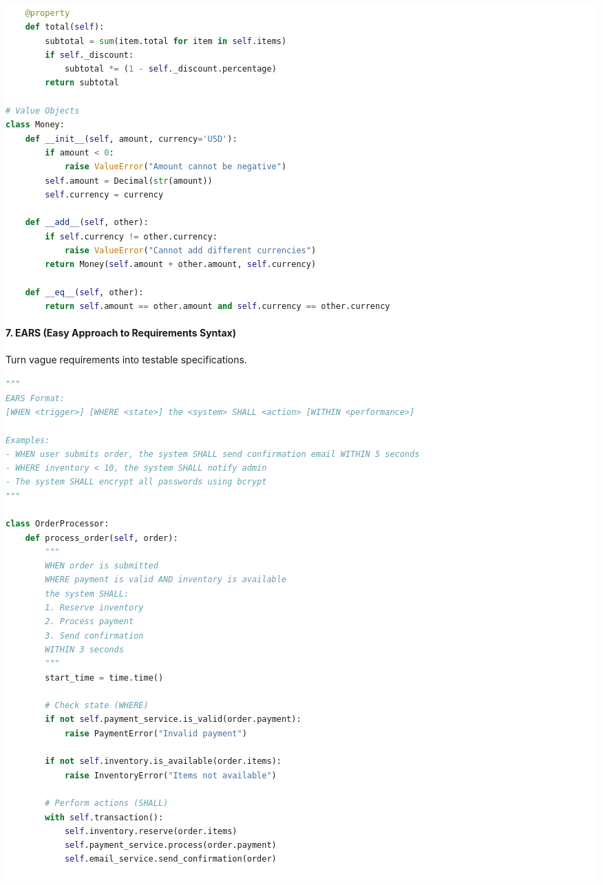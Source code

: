 ```python
    @property
    def total(self):
        subtotal = sum(item.total for item in self.items)
        if self._discount:
            subtotal *= (1 - self._discount.percentage)
        return subtotal

# Value Objects
class Money:
    def __init__(self, amount, currency='USD'):
        if amount < 0:
            raise ValueError("Amount cannot be negative")
        self.amount = Decimal(str(amount))
        self.currency = currency
    
    def __add__(self, other):
        if self.currency != other.currency:
            raise ValueError("Cannot add different currencies")
        return Money(self.amount + other.amount, self.currency)
    
    def __eq__(self, other):
        return self.amount == other.amount and self.currency == other.currency
```

#### 7. **EARS (Easy Approach to Requirements Syntax)**
Turn vague requirements into testable specifications.

```python
"""
EARS Format:
[WHEN <trigger>] [WHERE <state>] the <system> SHALL <action> [WITHIN <performance>]

Examples:
- WHEN user submits order, the system SHALL send confirmation email WITHIN 5 seconds
- WHERE inventory < 10, the system SHALL notify admin
- The system SHALL encrypt all passwords using bcrypt
"""

class OrderProcessor:
    def process_order(self, order):
        """
        WHEN order is submitted
        WHERE payment is valid AND inventory is available
        the system SHALL:
        1. Reserve inventory
        2. Process payment
        3. Send confirmation
        WITHIN 3 seconds
        """
        start_time = time.time()
        
        # Check state (WHERE)
        if not self.payment_service.is_valid(order.payment):
            raise PaymentError("Invalid payment")
        
        if not self.inventory.is_available(order.items):
            raise InventoryError("Items not available")
        
        # Perform actions (SHALL)
        with self.transaction():
            self.inventory.reserve(order.items)
            self.payment_service.process(order.payment)
            self.email_service.send_confirmation(order)
        
```
